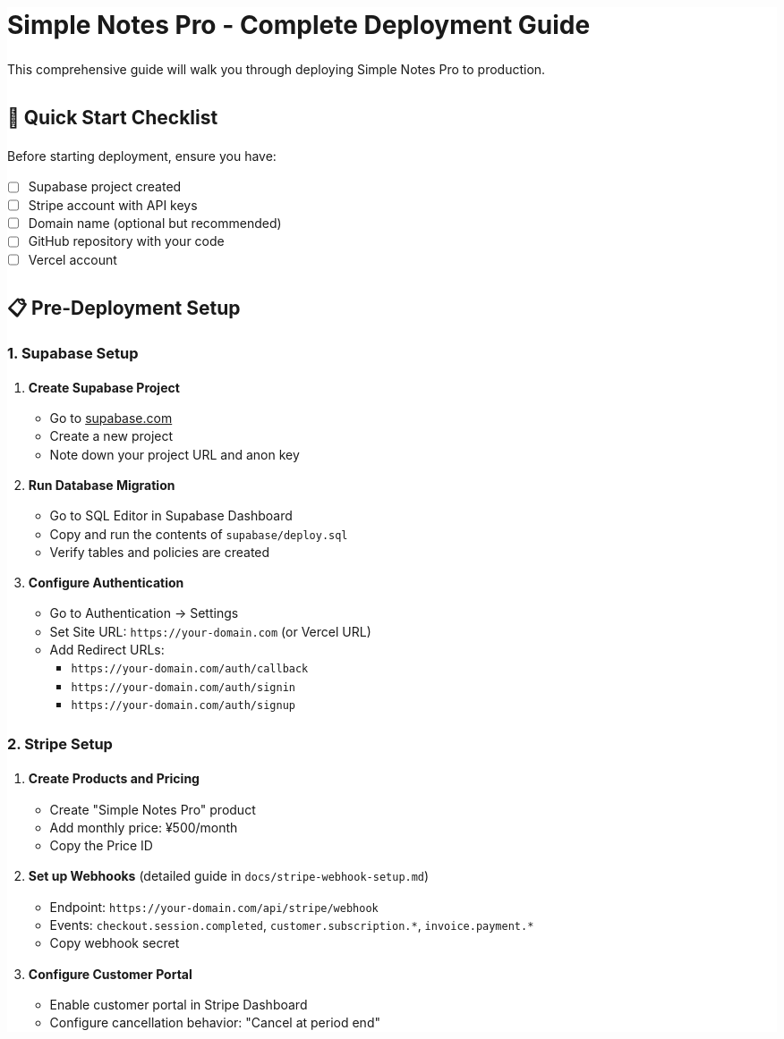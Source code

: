 # Simple Notes Pro - Complete Deployment Guide

This comprehensive guide will walk you through deploying Simple Notes Pro to production.

## 🚀 Quick Start Checklist

Before starting deployment, ensure you have:

- [ ] Supabase project created
- [ ] Stripe account with API keys
- [ ] Domain name (optional but recommended)
- [ ] GitHub repository with your code
- [ ] Vercel account

## 📋 Pre-Deployment Setup

### 1. Supabase Setup

1. **Create Supabase Project**
   - Go to [supabase.com](https://supabase.com)
   - Create a new project
   - Note down your project URL and anon key

2. **Run Database Migration**
   - Go to SQL Editor in Supabase Dashboard
   - Copy and run the contents of `supabase/deploy.sql`
   - Verify tables and policies are created

3. **Configure Authentication**
   - Go to Authentication → Settings
   - Set Site URL: `https://your-domain.com` (or Vercel URL)
   - Add Redirect URLs:
     - `https://your-domain.com/auth/callback`
     - `https://your-domain.com/auth/signin`
     - `https://your-domain.com/auth/signup`

### 2. Stripe Setup

1. **Create Products and Pricing**
   - Create "Simple Notes Pro" product
   - Add monthly price: ¥500/month
   - Copy the Price ID

2. **Set up Webhooks** (detailed guide in `docs/stripe-webhook-setup.md`)
   - Endpoint: `https://your-domain.com/api/stripe/webhook`
   - Events: `checkout.session.completed`, `customer.subscription.*`, `invoice.payment.*`
   - Copy webhook secret

3. **Configure Customer Portal**
   - Enable customer portal in Stripe Dashboard
   - Configure cancellation behavior: "Cancel at period end"
